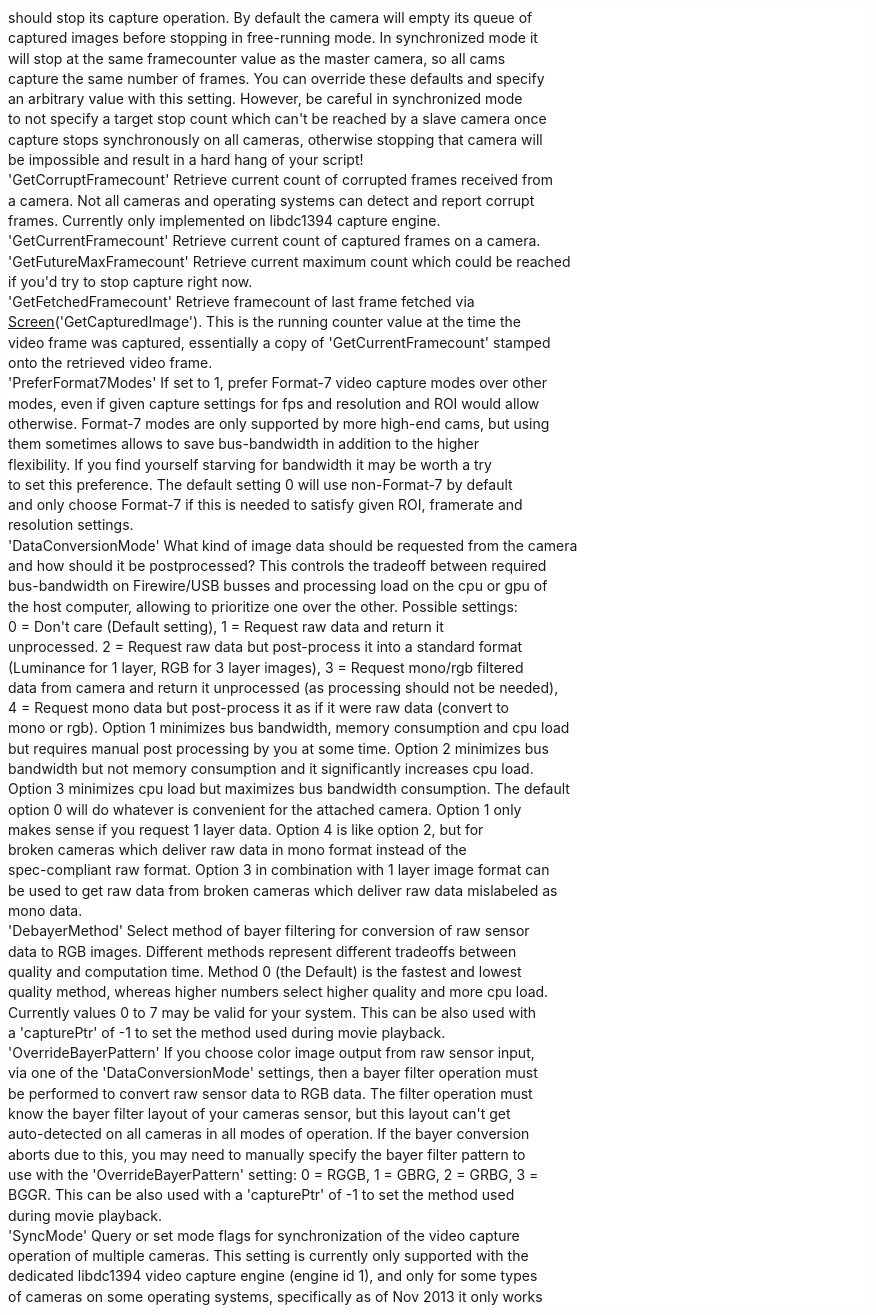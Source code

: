 should stop its capture operation. By default the camera will empty its queue of  
captured images before stopping in free-running mode. In synchronized mode it  
will stop at the same framecounter value as the master camera, so all cams  
capture the same number of frames. You can override these defaults and specify  
an arbitrary value with this setting. However, be careful in synchronized mode  
to not specify a target stop count which can't be reached by a slave camera once  
capture stops synchronously on all cameras, otherwise stopping that camera will  
be impossible and result in a hard hang of your script!  
'GetCorruptFramecount' Retrieve current count of corrupted frames received from  
a camera. Not all cameras and operating systems can detect and report corrupt  
frames. Currently only implemented on libdc1394 capture engine.  
'GetCurrentFramecount' Retrieve current count of captured frames on a camera.  
'GetFutureMaxFramecount' Retrieve current maximum count which could be reached  
if you'd try to stop capture right now.  
'GetFetchedFramecount' Retrieve framecount of last frame fetched via  
[Screen](Screen)('GetCapturedImage'). This is the running counter value at the time the  
video frame was captured, essentially a copy of 'GetCurrentFramecount' stamped  
onto the retrieved video frame.  
'PreferFormat7Modes' If set to 1, prefer Format-7 video capture modes over other  
modes, even if given capture settings for fps and resolution and ROI would allow  
otherwise. Format-7 modes are only supported by more high-end cams, but using  
them sometimes allows to save bus-bandwidth in addition to the higher  
flexibility. If you find yourself starving for bandwidth it may be worth a try  
to set this preference. The default setting 0 will use non-Format-7 by default  
and only choose Format-7 if this is needed to satisfy given ROI, framerate and  
resolution settings.  
'DataConversionMode' What kind of image data should be requested from the camera  
and how should it be postprocessed? This controls the tradeoff between required  
bus-bandwidth on Firewire/USB busses and processing load on the cpu or gpu of  
the host computer, allowing to prioritize one over the other. Possible settings:  
0 = Don't care (Default setting), 1 = Request raw data and return it  
unprocessed. 2 = Request raw data but post-process it into a standard format  
(Luminance for 1 layer, RGB for 3 layer images), 3 = Request mono/rgb filtered  
data from camera and return it unprocessed (as processing should not be needed),  
4 = Request mono data but post-process it as if it were raw data (convert to  
mono or rgb). Option 1 minimizes bus bandwidth, memory consumption and cpu load  
but requires manual post processing by you at some time. Option 2 minimizes bus  
bandwidth but not memory consumption and it significantly increases cpu load.  
Option 3 minimizes cpu load but maximizes bus bandwidth consumption. The default  
option 0 will do whatever is convenient for the attached camera. Option 1 only  
makes sense if you request 1 layer data. Option 4 is like option 2, but for  
broken cameras which deliver raw data in mono format instead of the  
spec-compliant raw format. Option 3 in combination with 1 layer image format can  
be used to get raw data from broken cameras which deliver raw data mislabeled as  
mono data.  
'DebayerMethod' Select method of bayer filtering for conversion of raw sensor  
data to RGB images. Different methods represent different tradeoffs between  
quality and computation time. Method 0 (the Default) is the fastest and lowest  
quality method, whereas higher numbers select higher quality and more cpu load.  
Currently values 0 to 7 may be valid for your system. This can be also used with  
a 'capturePtr' of -1 to set the method used during movie playback.  
'OverrideBayerPattern' If you choose color image output from raw sensor input,  
via one of the 'DataConversionMode' settings, then a bayer filter operation must  
be performed to convert raw sensor data to RGB data. The filter operation must  
know the bayer filter layout of your cameras sensor, but this layout can't get  
auto-detected on all cameras in all modes of operation. If the bayer conversion  
aborts due to this, you may need to manually specify the bayer filter pattern to  
use with the 'OverrideBayerPattern' setting: 0 = RGGB, 1 = GBRG, 2 = GRBG, 3 =  
BGGR. This can be also used with a 'capturePtr' of -1 to set the method used  
during movie playback.  
'SyncMode' Query or set mode flags for synchronization of the video capture  
operation of multiple cameras. This setting is currently only supported with the  
dedicated libdc1394 video capture engine (engine id 1), and only for some types  
of cameras on some operating systems, specifically as of Nov 2013 it only works  